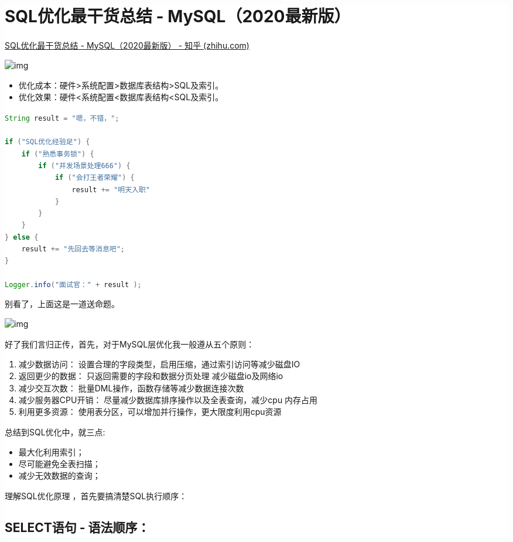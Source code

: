 # SQL优化最干货总结 - MySQL（2020最新版）

[SQL优化最干货总结 - MySQL（2020最新版） - 知乎 (zhihu.com)](https://zhuanlan.zhihu.com/p/265852739)



![img](https://mynotepicbed.oss-cn-beijing.aliyuncs.com/img/v2-73ba0253f1b087d615b10a6372c43d4f_1440w.webp)



- 优化成本：硬件>系统配置>数据库表结构>SQL及索引。
- 优化效果：硬件<系统配置<数据库表结构<SQL及索引。

```java
String result = "嗯，不错，";
 
if ("SQL优化经验足") {
    if ("熟悉事务锁") {
        if ("并发场景处理666") {
            if ("会打王者荣耀") {
                result += "明天入职" 
            }
        }
    }
} else {
    result += "先回去等消息吧";
} 
 
Logger.info("面试官：" + result );
```

别看了，上面这是一道送命题。



![img](https://pic4.zhimg.com/80/v2-a00bb47c2947c9605095a8756928ec7b_1440w.webp)



好了我们言归正传，首先，对于MySQL层优化我一般遵从五个原则：

1. 减少数据访问： 设置合理的字段类型，启用压缩，通过索引访问等减少磁盘IO
2. 返回更少的数据： 只返回需要的字段和数据分页处理 减少磁盘io及网络io
3. 减少交互次数： 批量DML操作，函数存储等减少数据连接次数
4. 减少服务器CPU开销： 尽量减少数据库排序操作以及全表查询，减少cpu 内存占用
5. 利用更多资源： 使用表分区，可以增加并行操作，更大限度利用cpu资源

总结到SQL优化中，就三点:

- 最大化利用索引；
- 尽可能避免全表扫描；
- 减少无效数据的查询；

理解SQL优化原理 ，首先要搞清楚SQL执行顺序：

## SELECT语句 - 语法顺序：
